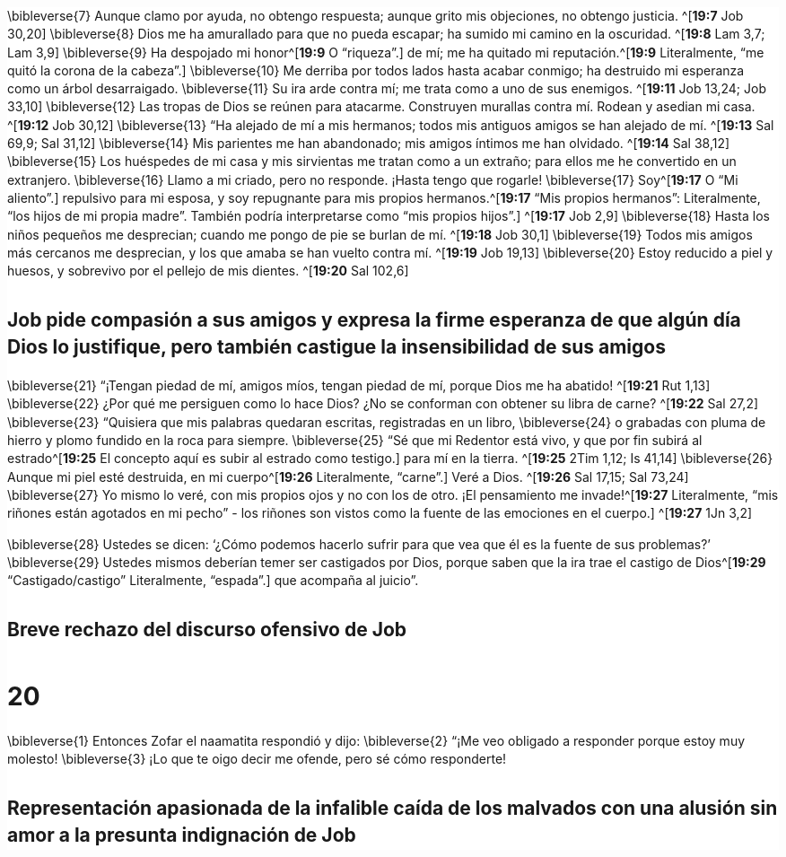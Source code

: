 \bibleverse{7} Aunque clamo por ayuda, no obtengo respuesta; aunque grito mis objeciones, no obtengo justicia. ^[**19:7** Job 30,20] \bibleverse{8} Dios me ha amurallado para que no pueda escapar; ha sumido mi camino en la oscuridad. ^[**19:8** Lam 3,7; Lam 3,9] \bibleverse{9} Ha despojado mi honor^[**19:9** O “riqueza”.] de mí; me ha quitado mi reputación.^[**19:9** Literalmente, “me quitó la corona de la cabeza”.] \bibleverse{10} Me derriba por todos lados hasta acabar conmigo; ha destruido mi esperanza como un árbol desarraigado. \bibleverse{11} Su ira arde contra mí; me trata como a uno de sus enemigos. ^[**19:11** Job 13,24; Job 33,10] \bibleverse{12} Las tropas de Dios se reúnen para atacarme. Construyen murallas contra mí. Rodean y asedian mi casa. ^[**19:12** Job 30,12] \bibleverse{13} “Ha alejado de mí a mis hermanos; todos mis antiguos amigos se han alejado de mí. ^[**19:13** Sal 69,9; Sal 31,12] \bibleverse{14} Mis parientes me han abandonado; mis amigos íntimos me han olvidado. ^[**19:14** Sal 38,12] \bibleverse{15} Los huéspedes de mi casa y mis sirvientas me tratan como a un extraño; para ellos me he convertido en un extranjero. \bibleverse{16} Llamo a mi criado, pero no responde. ¡Hasta tengo que rogarle! \bibleverse{17} Soy^[**19:17** O “Mi aliento”.] repulsivo para mi esposa, y soy repugnante para mis propios hermanos.^[**19:17** “Mis propios hermanos”: Literalmente, “los hijos de mi propia madre”. También podría interpretarse como “mis propios hijos”.] ^[**19:17** Job 2,9] \bibleverse{18} Hasta los niños pequeños me desprecian; cuando me pongo de pie se burlan de mí. ^[**19:18** Job 30,1] \bibleverse{19} Todos mis amigos más cercanos me desprecian, y los que amaba se han vuelto contra mí. ^[**19:19** Job 19,13] \bibleverse{20} Estoy reducido a piel y huesos, y sobrevivo por el pellejo de mis dientes. ^[**19:20** Sal 102,6] 
             

## Job pide compasión a sus amigos y expresa la firme esperanza de que algún día Dios lo justifique, pero también castigue la insensibilidad de sus amigos
\bibleverse{21} “¡Tengan piedad de mí, amigos míos, tengan piedad de mí, porque Dios me ha abatido! ^[**19:21** Rut 1,13] \bibleverse{22} ¿Por qué me persiguen como lo hace Dios? ¿No se conforman con obtener su libra de carne? ^[**19:22** Sal 27,2] \bibleverse{23} “Quisiera que mis palabras quedaran escritas, registradas en un libro, \bibleverse{24} o grabadas con pluma de hierro y plomo fundido en la roca para siempre. \bibleverse{25} “Sé que mi Redentor está vivo, y que por fin subirá al estrado^[**19:25** El concepto aquí es subir al estrado como testigo.] para mí en la tierra. ^[**19:25** 2Tim 1,12; Is 41,14] \bibleverse{26} Aunque mi piel esté destruida, en mi cuerpo^[**19:26** Literalmente, “carne”.] Veré a Dios. ^[**19:26** Sal 17,15; Sal 73,24] \bibleverse{27} Yo mismo lo veré, con mis propios ojos y no con los de otro. ¡El pensamiento me invade!^[**19:27** Literalmente, “mis riñones están agotados en mi pecho” - los riñones son vistos como la fuente de las emociones en el cuerpo.] ^[**19:27** 1Jn 3,2] 
       

\bibleverse{28} Ustedes se dicen: ‘¿Cómo podemos hacerlo sufrir para que vea que él es la fuente de sus problemas?’ \bibleverse{29} Ustedes mismos deberían temer ser castigados por Dios, porque saben que la ira trae el castigo de Dios^[**19:29** “Castigado/castigo” Literalmente, “espada”.] que acompaña al juicio”.


## Breve rechazo del discurso ofensivo de Job
# 20 
\bibleverse{1} Entonces Zofar el naamatita respondió y dijo: \bibleverse{2} “¡Me veo obligado a responder porque estoy muy molesto! \bibleverse{3} ¡Lo que te oigo decir me ofende, pero sé cómo responderte! 

## Representación apasionada de la infalible caída de los malvados con una alusión sin amor a la presunta indignación de Job